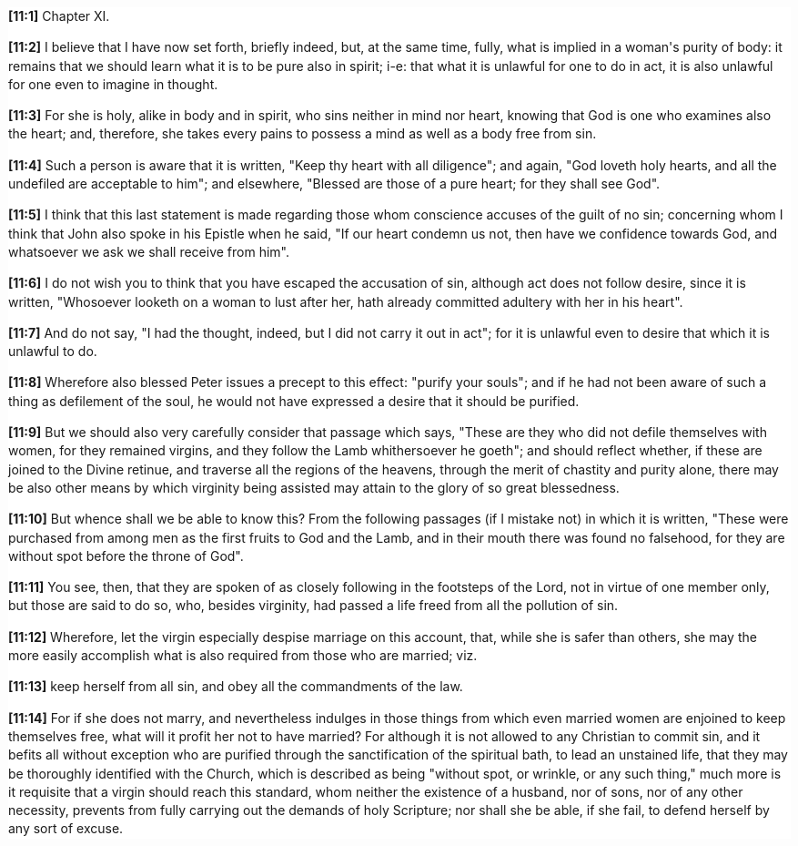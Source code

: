 **[11:1]** Chapter XI.

**[11:2]** I believe that I have now set forth, briefly indeed, but, at the same time, fully, what is implied in a woman's purity of body: it remains that we should learn what it is to be pure also in spirit; i-e: that what it is unlawful for one to do in act, it is also unlawful for one even to imagine in thought.

**[11:3]** For she is holy, alike in body and in spirit, who sins neither in mind nor heart, knowing that God is one who examines also the heart; and, therefore, she takes every pains to possess a mind as well as a body free from sin.

**[11:4]** Such a person is aware that it is written, "Keep thy heart with all diligence"; and again, "God loveth holy hearts, and all the undefiled are acceptable to him"; and elsewhere, "Blessed are those of a pure heart; for they shall see God".

**[11:5]** I think that this last statement is made regarding those whom conscience accuses of the guilt of no sin; concerning whom I think that John also spoke in his Epistle when he said, "If our heart condemn us not, then have we confidence towards God, and whatsoever we ask we shall receive from him".

**[11:6]** I do not wish you to think that you have escaped the accusation of sin, although act does not follow desire, since it is written, "Whosoever looketh on a woman to lust after her, hath already committed adultery with her in his heart".

**[11:7]** And do not say, "I had the thought, indeed, but I did not carry it out in act"; for it is unlawful even to desire that which it is unlawful to do.

**[11:8]** Wherefore also blessed Peter issues a precept to this effect: "purify your souls"; and if he had not been aware of such a thing as defilement of the soul, he would not have expressed a desire that it should be purified.

**[11:9]** But we should also very carefully consider that passage which says, "These are they who did not defile themselves with women, for they remained virgins, and they follow the Lamb whithersoever he goeth"; and should reflect whether, if these are joined to the Divine retinue, and traverse all the regions of the heavens, through the merit of chastity and purity alone, there may be also other means by which virginity being assisted may attain to the  glory of so great blessedness.

**[11:10]** But whence shall we be able to know this? From the following passages (if I mistake not) in which it is written, "These were purchased from among men as the first fruits to God and the Lamb, and in their mouth there was found no falsehood, for they are without spot before the throne of God".

**[11:11]** You see, then, that they are spoken of as closely following in the footsteps of the Lord, not in virtue of one member only, but those are said to do so, who, besides virginity, had passed a life freed from all the pollution of sin.

**[11:12]** Wherefore, let the virgin especially despise marriage on this account, that, while she is safer than others, she may the more easily accomplish what is also required from those who are married; viz.

**[11:13]** keep herself from all sin, and obey all the commandments of the law.

**[11:14]** For if she does not marry, and nevertheless indulges in those things from which even married women are enjoined to keep themselves free, what will it profit her not to have married? For although it is not allowed to any Christian to commit sin, and it befits all without exception who are purified through the sanctification of the spiritual bath, to lead an unstained life, that they may be thoroughly identified with the Church, which is described as being "without spot, or wrinkle, or any such thing," much more is it requisite that a virgin should reach this standard, whom neither the existence of a husband, nor of sons, nor of any other necessity, prevents from fully carrying out the demands of holy Scripture; nor shall she be able, if she fail, to defend herself by any sort of excuse.
